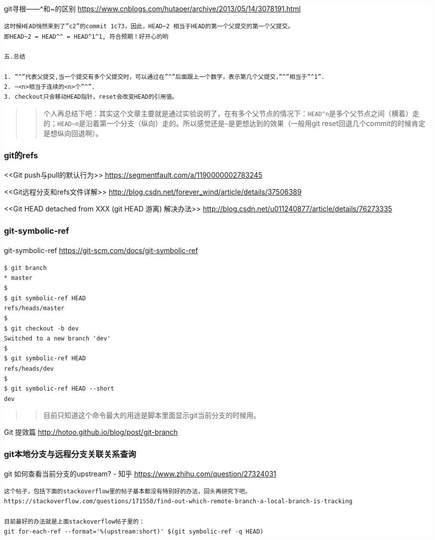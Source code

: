 git寻根——^和~的区别 https://www.cnblogs.com/hutaoer/archive/2013/05/14/3078191.html
```
这时候HEAD悄然来到了”c2”的commit 1c73，因此，HEAD~2 相当于HEAD的第一个父提交的第一个父提交。
即HEAD~2 = HEAD^^ = HEAD^1^1, 符合预期！好开心的哟

五.总结

1. “^”代表父提交,当一个提交有多个父提交时，可以通过在”^”后面跟上一个数字，表示第几个父提交，”^”相当于”^1”.
2. ~<n>相当于连续的<n>个”^”.
3. checkout只会移动HEAD指针，reset会改变HEAD的引用值。
```
>> 个人再总结下吧：其实这个文章主要就是通过实验说明了，在有多个父节点的情况下：`HEAD^n`是多个父节点之间（横着）走的；`HEAD~n`是沿着第一个分支（纵向）走的。所以感觉还是`~`是更想达到的效果（一般用git reset回退几个commit的时候肯定是想纵向回退啊）。

###  git的refs
<<Git push与pull的默认行为>>
https://segmentfault.com/a/1190000002783245

<<Git远程分支和refs文件详解>>
http://blog.csdn.net/forever_wind/article/details/37506389

<<Git HEAD detached from XXX (git HEAD 游离) 解决办法>>
http://blog.csdn.net/u011240877/article/details/76273335

### git-symbolic-ref

git-symbolic-ref https://git-scm.com/docs/git-symbolic-ref
```
$ git branch
* master
$
$ git symbolic-ref HEAD
refs/heads/master
$
$ git checkout -b dev
Switched to a new branch 'dev'
$
$ git symbolic-ref HEAD
refs/heads/dev
$
$ git symbolic-ref HEAD --short
dev
```
>> 目前只知道这个命令最大的用途是脚本里面显示git当前分支的时候用。

Git 提效篇 http://hotoo.github.io/blog/post/git-branch

### git本地分支与远程分支关联关系查询
git 如何查看当前分支的upstream? - 知乎 https://www.zhihu.com/question/27324031
```
这个帖子，包括下面的stackoverflow里的帖子基本都没有特别好的办法，回头再研究下吧。
https://stackoverflow.com/questions/171550/find-out-which-remote-branch-a-local-branch-is-tracking

目前最好的办法就是上面stackoverflow帖子里的：
git for-each-ref --format='%(upstream:short)' $(git symbolic-ref -q HEAD)
```
